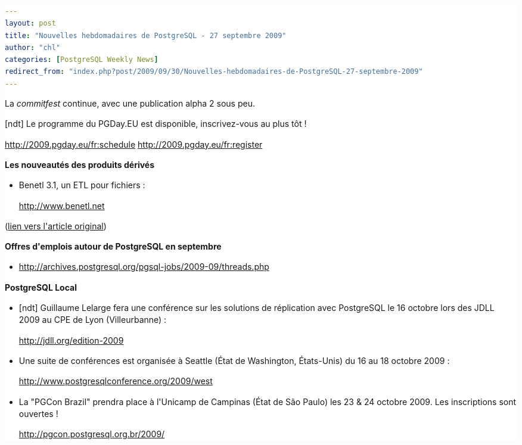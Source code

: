 ```yaml
---
layout: post
title: "Nouvelles hebdomadaires de PostgreSQL - 27 septembre 2009"
author: "chl"
categories: [PostgreSQL Weekly News]
redirect_from: "index.php?post/2009/09/30/Nouvelles-hebdomadaires-de-PostgreSQL-27-septembre-2009"
---
```



<p>La <em>commitfest</em> continue, avec une publication alpha 2 sous peu.</p>

<p>[ndt] Le programme du PGDay.EU est disponible, inscrivez-vous au plus t&ocirc;t&nbsp;! 

<a target="_blank" href="http://2009.pgday.eu/fr:schedule">http://2009.pgday.eu/fr:schedule</a> <a target="_blank" href="http://2009.pgday.eu/fr:register">http://2009.pgday.eu/fr:register</a></p>

<p><strong>Les nouveaut&eacute;s des produits d&eacute;riv&eacute;s</strong></p>

<ul>

<li>Benetl 3.1, un ETL pour fichiers&nbsp;: 

<a target="_blank" href="http://www.benetl.net">http://www.benetl.net</a></li>

</ul>

<p>(<a target="_blank" href="http://www.postgresql.org/community/weeklynews/pwn20090927">lien vers l'article original</a>)</p>




<p><strong>Offres d'emplois autour de PostgreSQL en septembre</strong></p>

<ul>

<li><a target="_blank" href="http://archives.postgresql.org/pgsql-jobs/2009-09/threads.php">http://archives.postgresql.org/pgsql-jobs/2009-09/threads.php</a></li>

</ul>

<p><strong>PostgreSQL Local</strong></p>

<ul>

<li>[ndt] Guillaume Lelarge fera une conf&eacute;rence sur les solutions de r&eacute;plication avec PostgreSQL le 16 octobre lors des JDLL 2009 au CPE de Lyon (Villeurbanne)&nbsp;: 

<a target="_blank" href="http://jdll.org/edition-2009">http://jdll.org/edition-2009</a></li>

<li>Une suite de conf&eacute;rences est organis&eacute;e &agrave; Seattle (&Eacute;tat de Washington, &Eacute;tats-Unis) du 16 au 18 octobre 2009&nbsp;: 

<a target="_blank" href="http://www.postgresqlconference.org/2009/west">http://www.postgresqlconference.org/2009/west</a></li>

<li>La "PGCon Brazil" prendra place &agrave; l'Unicamp de Campinas (&Eacute;tat de S&atilde;o Paulo) les 23 &amp; 24 octobre 2009. Les inscriptions sont ouvertes&nbsp;! 

<a target="_blank" href="http://pgcon.postgresql.org.br/2009/">http://pgcon.postgresql.org.br/2009/</a></li>
